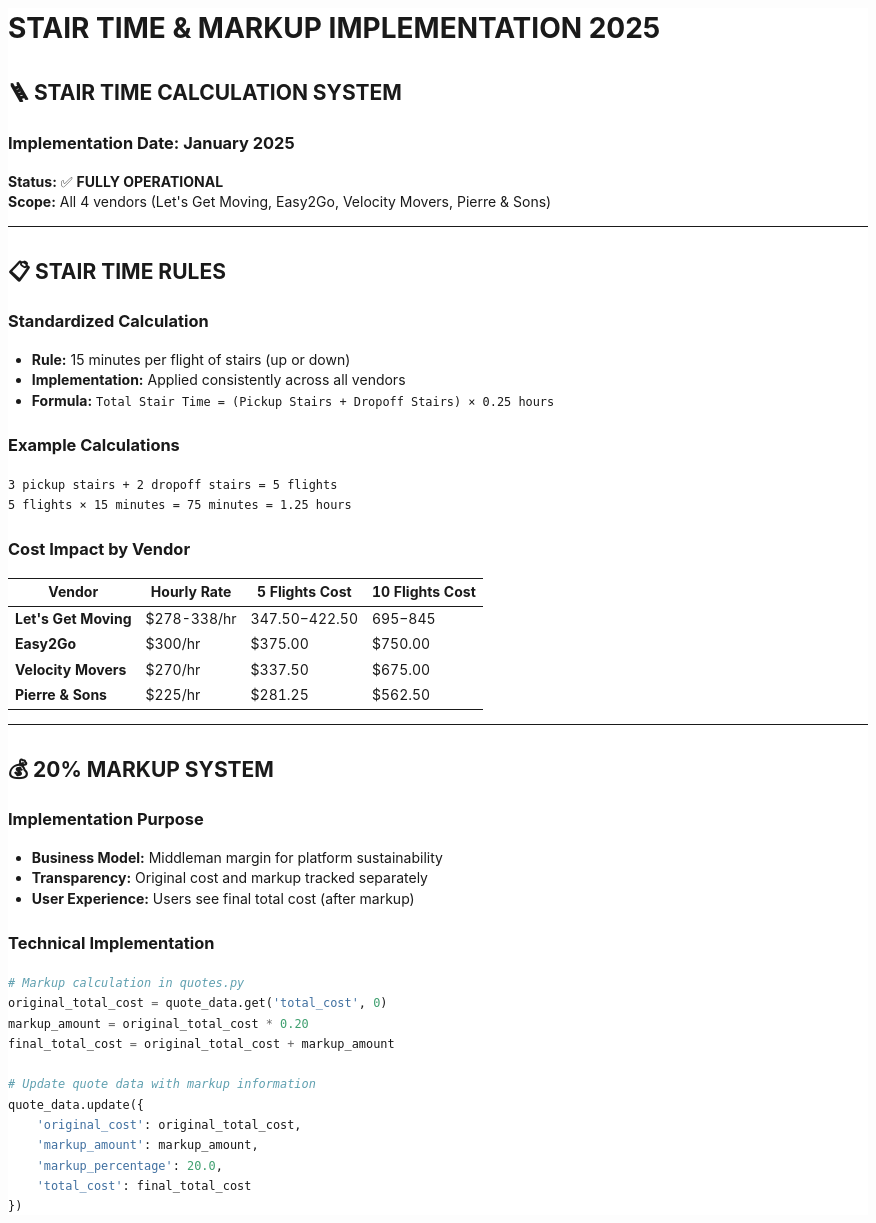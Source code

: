 # STAIR TIME & MARKUP IMPLEMENTATION 2025

## 🪜 **STAIR TIME CALCULATION SYSTEM**

### **Implementation Date:** January 2025  
**Status:** ✅ **FULLY OPERATIONAL**  
**Scope:** All 4 vendors (Let's Get Moving, Easy2Go, Velocity Movers, Pierre & Sons)

---

## 📋 **STAIR TIME RULES**

### **Standardized Calculation**
- **Rule:** 15 minutes per flight of stairs (up or down)
- **Implementation:** Applied consistently across all vendors
- **Formula:** `Total Stair Time = (Pickup Stairs + Dropoff Stairs) × 0.25 hours`

### **Example Calculations**
```
3 pickup stairs + 2 dropoff stairs = 5 flights
5 flights × 15 minutes = 75 minutes = 1.25 hours
```

### **Cost Impact by Vendor**
| Vendor | Hourly Rate | 5 Flights Cost | 10 Flights Cost |
|--------|-------------|----------------|-----------------|
| **Let's Get Moving** | $278-338/hr | $347.50-$422.50 | $695-$845 |
| **Easy2Go** | $300/hr | $375.00 | $750.00 |
| **Velocity Movers** | $270/hr | $337.50 | $675.00 |
| **Pierre & Sons** | $225/hr | $281.25 | $562.50 |

---

## 💰 **20% MARKUP SYSTEM**

### **Implementation Purpose**
- **Business Model:** Middleman margin for platform sustainability
- **Transparency:** Original cost and markup tracked separately
- **User Experience:** Users see final total cost (after markup)

### **Technical Implementation**
```python
# Markup calculation in quotes.py
original_total_cost = quote_data.get('total_cost', 0)
markup_amount = original_total_cost * 0.20
final_total_cost = original_total_cost + markup_amount

# Update quote data with markup information
quote_data.update({
    'original_cost': original_total_cost,
    'markup_amount': markup_amount,
    'markup_percentage': 20.0,
    'total_cost': final_total_cost
})
```

